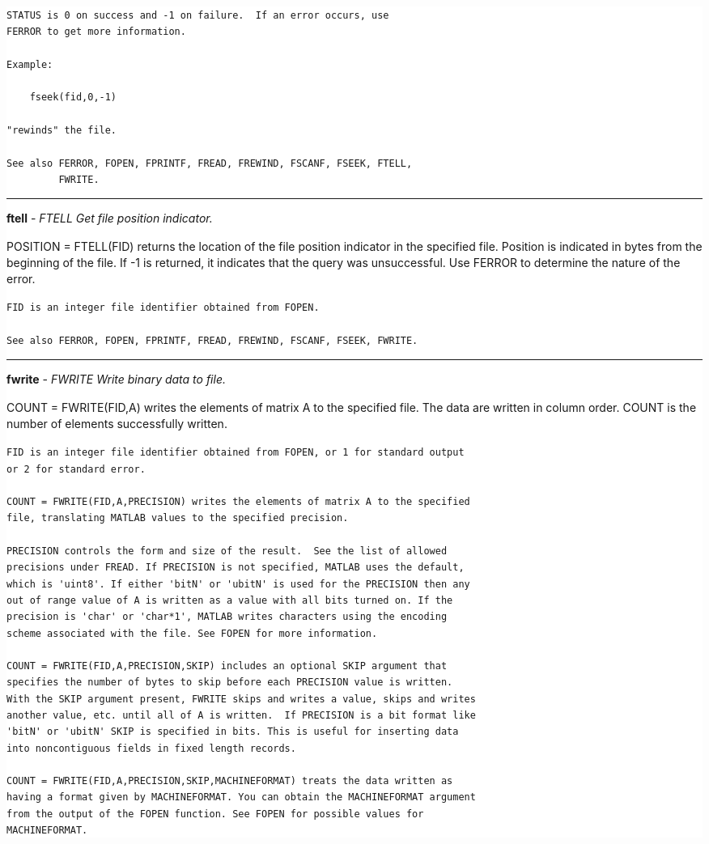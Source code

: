     STATUS is 0 on success and -1 on failure.  If an error occurs, use
    FERROR to get more information.
 
    Example:
 
        fseek(fid,0,-1)
 
    "rewinds" the file.
 
    See also FERROR, FOPEN, FPRINTF, FREAD, FREWIND, FSCANF, FSEEK, FTELL, 
             FWRITE.


---

**ftell** - *FTELL Get file position indicator.*

POSITION = FTELL(FID) returns the location of the file position
    indicator in the specified file.  Position is indicated in bytes
    from the beginning of the file.  If -1 is returned, it indicates
    that the query was unsuccessful. Use FERROR to determine the nature
    of the error.
 
    FID is an integer file identifier obtained from FOPEN.
 
    See also FERROR, FOPEN, FPRINTF, FREAD, FREWIND, FSCANF, FSEEK, FWRITE.


---

**fwrite** - *FWRITE Write binary data to file.*

COUNT = FWRITE(FID,A) writes the elements of matrix A to the specified file. The
    data are written in column order. COUNT is the number of elements successfully
    written.
 
    FID is an integer file identifier obtained from FOPEN, or 1 for standard output
    or 2 for standard error.
 
    COUNT = FWRITE(FID,A,PRECISION) writes the elements of matrix A to the specified
    file, translating MATLAB values to the specified precision.
 
    PRECISION controls the form and size of the result.  See the list of allowed
    precisions under FREAD. If PRECISION is not specified, MATLAB uses the default,
    which is 'uint8'. If either 'bitN' or 'ubitN' is used for the PRECISION then any
    out of range value of A is written as a value with all bits turned on. If the
    precision is 'char' or 'char*1', MATLAB writes characters using the encoding
    scheme associated with the file. See FOPEN for more information.
 
    COUNT = FWRITE(FID,A,PRECISION,SKIP) includes an optional SKIP argument that
    specifies the number of bytes to skip before each PRECISION value is written.
    With the SKIP argument present, FWRITE skips and writes a value, skips and writes
    another value, etc. until all of A is written.  If PRECISION is a bit format like
    'bitN' or 'ubitN' SKIP is specified in bits. This is useful for inserting data
    into noncontiguous fields in fixed length records.
 
    COUNT = FWRITE(FID,A,PRECISION,SKIP,MACHINEFORMAT) treats the data written as
    having a format given by MACHINEFORMAT. You can obtain the MACHINEFORMAT argument
    from the output of the FOPEN function. See FOPEN for possible values for
    MACHINEFORMAT.
    